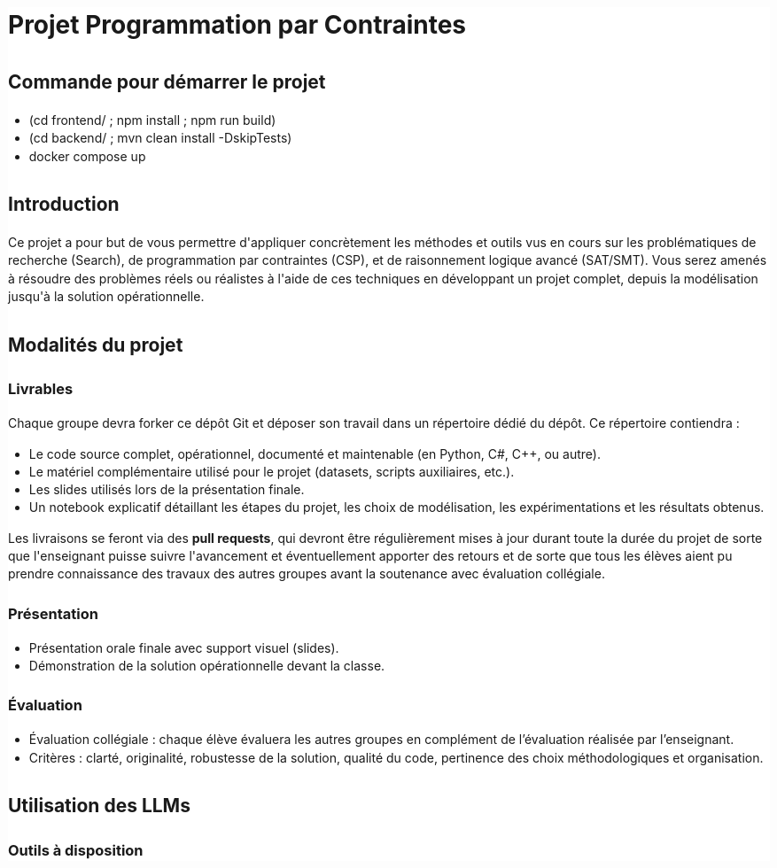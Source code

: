# Projet Programmation par Contraintes

## Commande pour démarrer le projet

- (cd frontend/ ; npm install ; npm run build)
- (cd backend/ ; mvn clean install -DskipTests)
- docker compose up


## Introduction

Ce projet a pour but de vous permettre d'appliquer concrètement les méthodes et outils vus en cours sur les problématiques de recherche (Search), de programmation par contraintes (CSP), et de raisonnement logique avancé (SAT/SMT). Vous serez amenés à résoudre des problèmes réels ou réalistes à l'aide de ces techniques en développant un projet complet, depuis la modélisation jusqu'à la solution opérationnelle.

## Modalités du projet

### Livrables

Chaque groupe devra forker ce dépôt  Git et déposer son travail dans un répertoire dédié du dépôt. Ce répertoire contiendra :

- Le code source complet, opérationnel, documenté et maintenable (en Python, C#, C++, ou autre).
- Le matériel complémentaire utilisé pour le projet (datasets, scripts auxiliaires, etc.).
- Les slides utilisés lors de la présentation finale.
- Un notebook explicatif détaillant les étapes du projet, les choix de modélisation, les expérimentations et les résultats obtenus.

Les livraisons se feront via des **pull requests**, qui devront être régulièrement mises à jour durant toute la durée du projet de sorte que l'enseignant puisse suivre l'avancement et éventuellement apporter des retours et de sorte que tous les élèves aient pu prendre connaissance des travaux des autres groupes avant la soutenance avec évaluation collégiale.

### Présentation

- Présentation orale finale avec support visuel (slides).
- Démonstration de la solution opérationnelle devant la classe.

### Évaluation

- Évaluation collégiale : chaque élève évaluera les autres groupes en complément de l’évaluation réalisée par l’enseignant.
- Critères : clarté, originalité, robustesse de la solution, qualité du code, pertinence des choix méthodologiques et organisation.

## Utilisation des LLMs

### Outils à disposition
